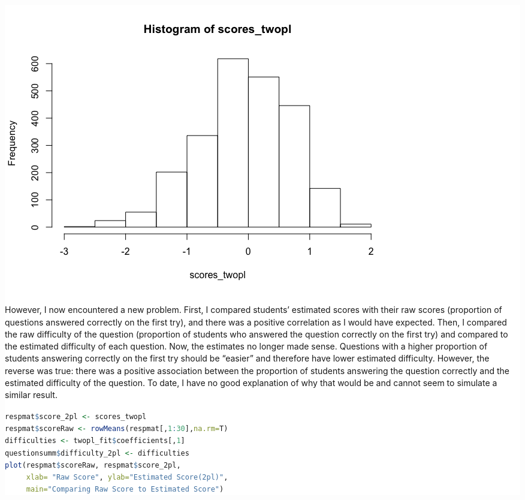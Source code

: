 ![](Rasch_Model_Issues_files/figure-markdown_github/unnamed-chunk-4-1.png)

However, I now encountered a new problem. First, I compared students’
estimated scores with their raw scores (proportion of questions answered
correctly on the first try), and there was a positive correlation as I
would have expected. Then, I compared the raw difficulty of the question
(proportion of students who answered the question correctly on the first
try) and compared to the estimated difficulty of each question. Now, the
estimates no longer made sense. Questions with a higher proportion of
students answering correctly on the first try should be “easier” and
therefore have lower estimated difficulty. However, the reverse was
true: there was a positive association between the proportion of
students answering the question correctly and the estimated difficulty
of the question. To date, I have no good explanation of why that would
be and cannot seem to simulate a similar result.

``` r
respmat$score_2pl <- scores_twopl
respmat$scoreRaw <- rowMeans(respmat[,1:30],na.rm=T)
difficulties <- twopl_fit$coefficients[,1]
questionsumm$difficulty_2pl <- difficulties
plot(respmat$scoreRaw, respmat$score_2pl, 
     xlab= "Raw Score", ylab="Estimated Score(2pl)", 
     main="Comparing Raw Score to Estimated Score")
```
